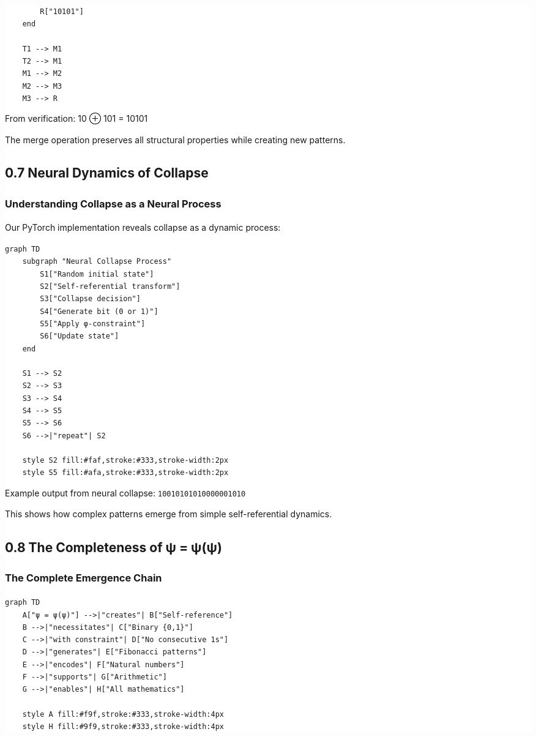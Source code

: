 ```mermaid
        R["10101"]
    end
    
    T1 --> M1
    T2 --> M1
    M1 --> M2
    M2 --> M3
    M3 --> R
```

From verification: 10 ⊕ 101 = 10101

The merge operation preserves all structural properties while creating new patterns.

## 0.7 Neural Dynamics of Collapse

### Understanding Collapse as a Neural Process

Our PyTorch implementation reveals collapse as a dynamic process:

```mermaid
graph TD
    subgraph "Neural Collapse Process"
        S1["Random initial state"]
        S2["Self-referential transform"]
        S3["Collapse decision"]
        S4["Generate bit (0 or 1)"]
        S5["Apply φ-constraint"]
        S6["Update state"]
    end
    
    S1 --> S2
    S2 --> S3
    S3 --> S4
    S4 --> S5
    S5 --> S6
    S6 -->|"repeat"| S2
    
    style S2 fill:#faf,stroke:#333,stroke-width:2px
    style S5 fill:#afa,stroke:#333,stroke-width:2px
```

Example output from neural collapse: `10010101010000001010`

This shows how complex patterns emerge from simple self-referential dynamics.

## 0.8 The Completeness of ψ = ψ(ψ)

### The Complete Emergence Chain

```mermaid
graph TD
    A["ψ = ψ(ψ)"] -->|"creates"| B["Self-reference"]
    B -->|"necessitates"| C["Binary {0,1}"]
    C -->|"with constraint"| D["No consecutive 1s"]
    D -->|"generates"| E["Fibonacci patterns"]
    E -->|"encodes"| F["Natural numbers"]
    F -->|"supports"| G["Arithmetic"]
    G -->|"enables"| H["All mathematics"]
    
    style A fill:#f9f,stroke:#333,stroke-width:4px
    style H fill:#9f9,stroke:#333,stroke-width:4px
```
